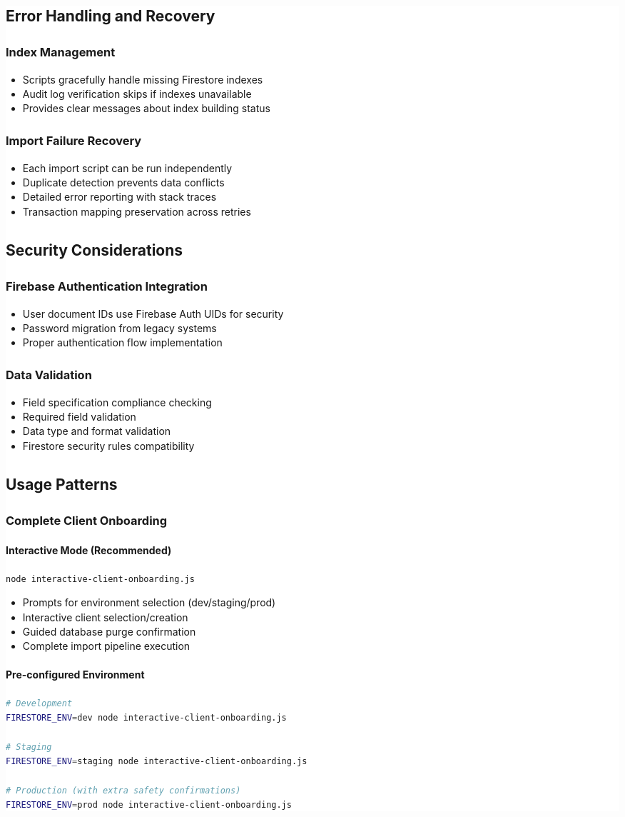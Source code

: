## Error Handling and Recovery

### Index Management
- Scripts gracefully handle missing Firestore indexes
- Audit log verification skips if indexes unavailable
- Provides clear messages about index building status

### Import Failure Recovery
- Each import script can be run independently
- Duplicate detection prevents data conflicts
- Detailed error reporting with stack traces
- Transaction mapping preservation across retries

## Security Considerations

### Firebase Authentication Integration
- User document IDs use Firebase Auth UIDs for security
- Password migration from legacy systems
- Proper authentication flow implementation

### Data Validation
- Field specification compliance checking
- Required field validation
- Data type and format validation
- Firestore security rules compatibility

## Usage Patterns

### Complete Client Onboarding

#### Interactive Mode (Recommended)
```bash
node interactive-client-onboarding.js
```
- Prompts for environment selection (dev/staging/prod)
- Interactive client selection/creation
- Guided database purge confirmation
- Complete import pipeline execution

#### Pre-configured Environment
```bash
# Development
FIRESTORE_ENV=dev node interactive-client-onboarding.js

# Staging  
FIRESTORE_ENV=staging node interactive-client-onboarding.js

# Production (with extra safety confirmations)
FIRESTORE_ENV=prod node interactive-client-onboarding.js
```
